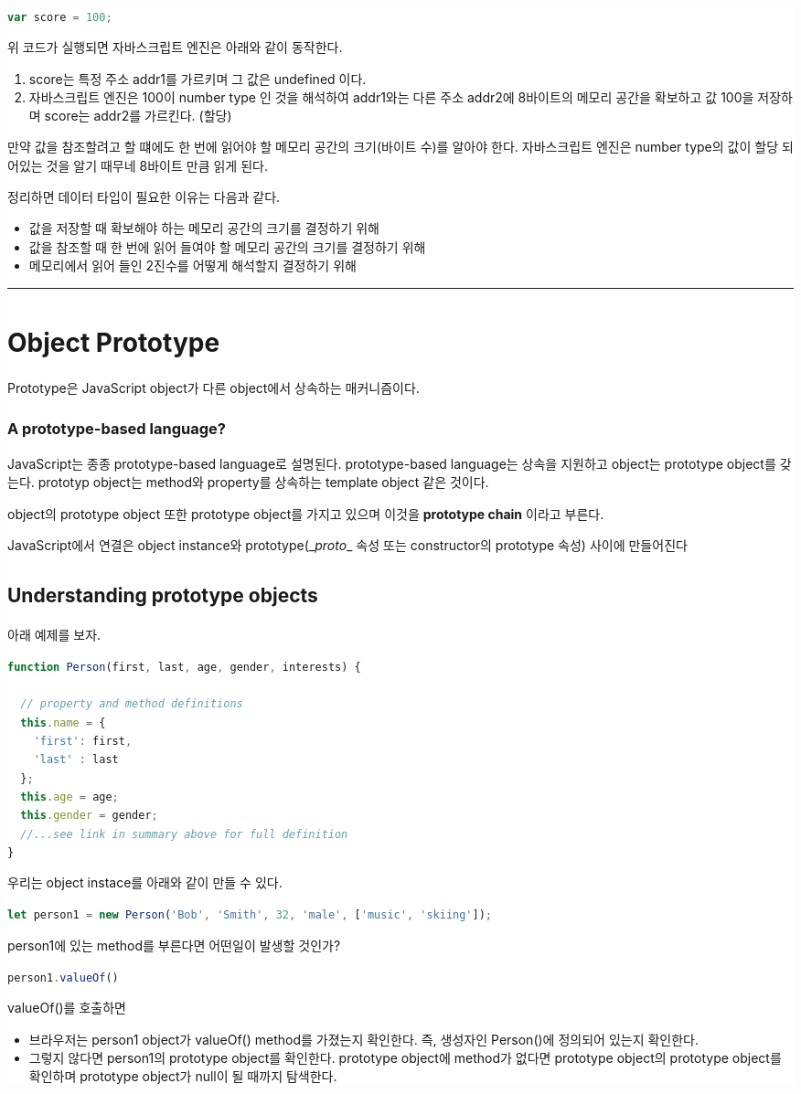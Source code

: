```jsx
var score = 100;
```

위 코드가 실행되면 자바스크립트 엔진은 아래와 같이 동작한다.

1. score는 특정 주소 addr1를 가르키며 그 값은 undefined 이다.
2. 자바스크립트 엔진은 100이 number type 인 것을 해석하여 addr1와는 다른 주소 addr2에 8바이트의 메모리 공간을 확보하고 값 100을 저장하며 score는 addr2를 가르킨다. (할당)

만약 값을 참조할려고 할 떄에도 한 번에 읽어야 할 메모리 공간의 크기(바이트 수)를 알아야 한다. 자바스크립트 엔진은 number type의 값이 할당 되어있는 것을 알기 때무네 8바이트 만큼 읽게 된다.

정리하면 데이터 타입이 필요한 이유는 다음과 같다.

- 값을 저장할 때 확보해야 하는 메모리 공간의 크기를 결정하기 위해
- 값을 참조할 때 한 번에 읽어 들여야 할 메모리 공간의 크기를 결정하기 위해
- 메모리에서 읽어 들인 2진수를 어떻게 해석할지 결정하기 위해


---------


# Object Prototype
Prototype은 JavaScript object가 다른 object에서 상속하는 매커니즘이다.

### A prototype-based language?
JavaScript는 종종 prototype-based language로 설명된다. prototype-based language는 상속을 지원하고 object는 prototype object를 갖는다. prototyp object는 method와 property를 상속하는 template object 같은 것이다.

object의 prototype object 또한 prototype object를 가지고 있으며 이것을 **prototype chain** 이라고 부른다.

JavaScript에서 연결은 object instance와 prototype(\__proto__ 속성 또는 constructor의 prototype 속성) 사이에 만들어진다

## Understanding prototype objects
아래 예제를 보자.
```js
function Person(first, last, age, gender, interests) {

  // property and method definitions
  this.name = {
    'first': first,
    'last' : last
  };
  this.age = age;
  this.gender = gender;
  //...see link in summary above for full definition
}
```
우리는 object instace를 아래와 같이 만들 수 있다.
```js
let person1 = new Person('Bob', 'Smith', 32, 'male', ['music', 'skiing']);
```

person1에 있는 method를 부른다면 어떤일이 발생할 것인가?
```js
person1.valueOf()
```
valueOf()를 호출하면
- 브라우저는 person1 object가 valueOf() method를 가졌는지 확인한다. 즉, 생성자인 Person()에 정의되어 있는지 확인한다.
- 그렇지 않다면 person1의 prototype object를 확인한다. prototype object에 method가 없다면 prototype object의 prototype object를 확인하며 prototype object가 null이 될 때까지 탐색한다.

